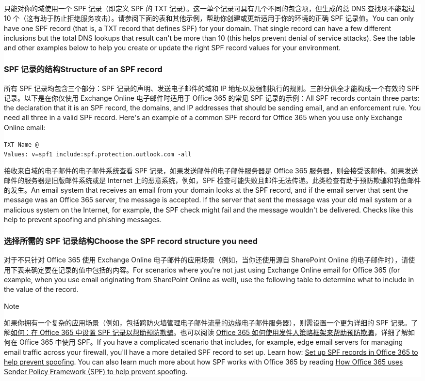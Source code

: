 <span data-ttu-id="3f506-p121">只能对你的域使用一个 SPF 记录（即定义 SPF 的 TXT 记录）。这一单个记录可具有几个不同的包含项，但生成的总 DNS 查找项不能超过 10 个（这有助于防止拒绝服务攻击）。请参阅下面的表和其他示例，帮助你创建或更新适用于你的环境的正确 SPF 记录值。</span><span class="sxs-lookup"><span data-stu-id="3f506-p121">You can only have one SPF record (that is, a TXT record that defines SPF) for your domain. That single record can have a few different inclusions but the total DNS lookups that result can't be more than 10 (this helps prevent denial of service attacks). See the table and other examples below to help you create or update the right SPF record values for your environment.</span></span>
  
### <a name="structure-of-an-spf-record"></a><span data-ttu-id="3f506-251">SPF 记录的结构</span><span class="sxs-lookup"><span data-stu-id="3f506-251">Structure of an SPF record</span></span>

<span data-ttu-id="3f506-p122">所有 SPF 记录均包含三个部分：SPF 记录的声明、发送电子邮件的域和 IP 地址以及强制执行的规则。三部分俱全才能构成一个有效的 SPF 记录。以下是在你仅使用 Exchange Online 电子邮件时适用于 Office 365 的常见 SPF 记录的示例：</span><span class="sxs-lookup"><span data-stu-id="3f506-p122">All SPF records contain three parts: the declaration that it is an SPF record, the domains, and IP addresses that should be sending email, and an enforcement rule. You need all three in a valid SPF record. Here's an example of a common SPF record for Office 365 when you use only Exchange Online email:</span></span>
  
``` dns
TXT Name @
Values: v=spf1 include:spf.protection.outlook.com -all
```

<span data-ttu-id="3f506-p123">接收来自域的电子邮件的电子邮件系统查看 SPF 记录，如果发送邮件的电子邮件服务器是 Office 365 服务器，则会接受该邮件。如果发送邮件的服务器是旧版邮件系统或是 Internet 上的恶意系统，例如，SPF 检查可能失败且邮件无法传递。此类检查有助于预防欺骗和钓鱼邮件的发生。</span><span class="sxs-lookup"><span data-stu-id="3f506-p123">An email system that receives an email from your domain looks at the SPF record, and if the email server that sent the message was an Office 365 server, the message is accepted. If the server that sent the message was your old mail system or a malicious system on the Internet, for example, the SPF check might fail and the message wouldn't be delivered. Checks like this help to prevent spoofing and phishing messages.</span></span>
  
### <a name="choose-the-spf-record-structure-you-need"></a><span data-ttu-id="3f506-258">选择所需的 SPF 记录结构</span><span class="sxs-lookup"><span data-stu-id="3f506-258">Choose the SPF record structure you need</span></span>

<span data-ttu-id="3f506-259">对于不只针对 Office 365 使用 Exchange Online 电子邮件的应用场景（例如，当你还使用源自 SharePoint Online 的电子邮件时），请使用下表来确定要在记录的值中包括的内容。</span><span class="sxs-lookup"><span data-stu-id="3f506-259">For scenarios where you're not just using Exchange Online email for Office 365 (for example, when you use email originating from SharePoint Online as well), use the following table to determine what to include in the value of the record.</span></span>
  
> [!NOTE]
> <span data-ttu-id="3f506-p124">如果你拥有一个复杂的应用场景（例如，包括跨防火墙管理电子邮件流量的边缘电子邮件服务器），则需设置一个更为详细的 SPF 记录。了解[如何：在 Office 365 中设置 SPF 记录以帮助预防欺骗](../security/office-365-security/set-up-spf-in-office-365-to-help-prevent-spoofing.md)。也可以阅读 [Office 365 如何使用发件人策略框架来帮助预防欺骗](../security/office-365-security/how-office-365-uses-spf-to-prevent-spoofing.md)，详细了解如何在 Office 365 中使用 SPF。</span><span class="sxs-lookup"><span data-stu-id="3f506-p124">If you have a complicated scenario that includes, for example, edge email servers for managing email traffic across your firewall, you'll have a more detailed SPF record to set up. Learn how: [Set up SPF records in Office 365 to help prevent spoofing](../security/office-365-security/set-up-spf-in-office-365-to-help-prevent-spoofing.md). You can also learn much more about how SPF works with Office 365 by reading [How Office 365 uses Sender Policy Framework (SPF) to help prevent spoofing](../security/office-365-security/how-office-365-uses-spf-to-prevent-spoofing.md).</span></span>
  